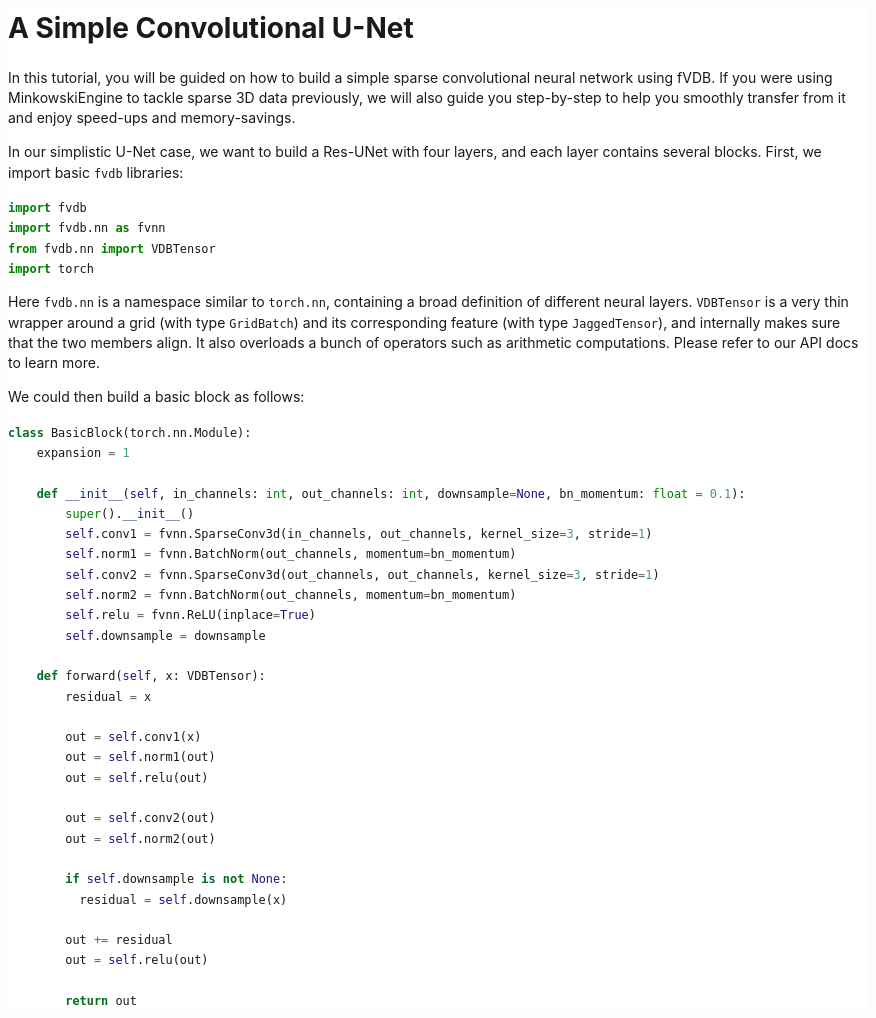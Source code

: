 # A Simple Convolutional U-Net

In this tutorial, you will be guided on how to build a simple sparse convolutional neural network using fVDB.
If you were using MinkowskiEngine to tackle sparse 3D data previously, we will also guide you step-by-step to help you smoothly transfer from it and enjoy speed-ups and memory-savings.

In our simplistic U-Net case, we want to build a Res-UNet with four layers, and each layer contains several blocks.
First, we import basic `fvdb` libraries:

```python
import fvdb
import fvdb.nn as fvnn
from fvdb.nn import VDBTensor
import torch
```

Here `fvdb.nn` is a namespace similar to `torch.nn`, containing a broad definition of different neural layers.
`VDBTensor` is a very thin wrapper around a grid (with type `GridBatch`) and its corresponding feature (with type `JaggedTensor`), and internally makes sure that the two members align.
It also overloads a bunch of operators such as arithmetic computations. Please refer to our API docs to learn more.

We could then build a basic block as follows:

```python continuation
class BasicBlock(torch.nn.Module):
    expansion = 1

    def __init__(self, in_channels: int, out_channels: int, downsample=None, bn_momentum: float = 0.1):
        super().__init__()
        self.conv1 = fvnn.SparseConv3d(in_channels, out_channels, kernel_size=3, stride=1)
        self.norm1 = fvnn.BatchNorm(out_channels, momentum=bn_momentum)
        self.conv2 = fvnn.SparseConv3d(out_channels, out_channels, kernel_size=3, stride=1)
        self.norm2 = fvnn.BatchNorm(out_channels, momentum=bn_momentum)
        self.relu = fvnn.ReLU(inplace=True)
        self.downsample = downsample

    def forward(self, x: VDBTensor):
        residual = x

        out = self.conv1(x)
        out = self.norm1(out)
        out = self.relu(out)

        out = self.conv2(out)
        out = self.norm2(out)

        if self.downsample is not None:
          residual = self.downsample(x)

        out += residual
        out = self.relu(out)

        return out
```
